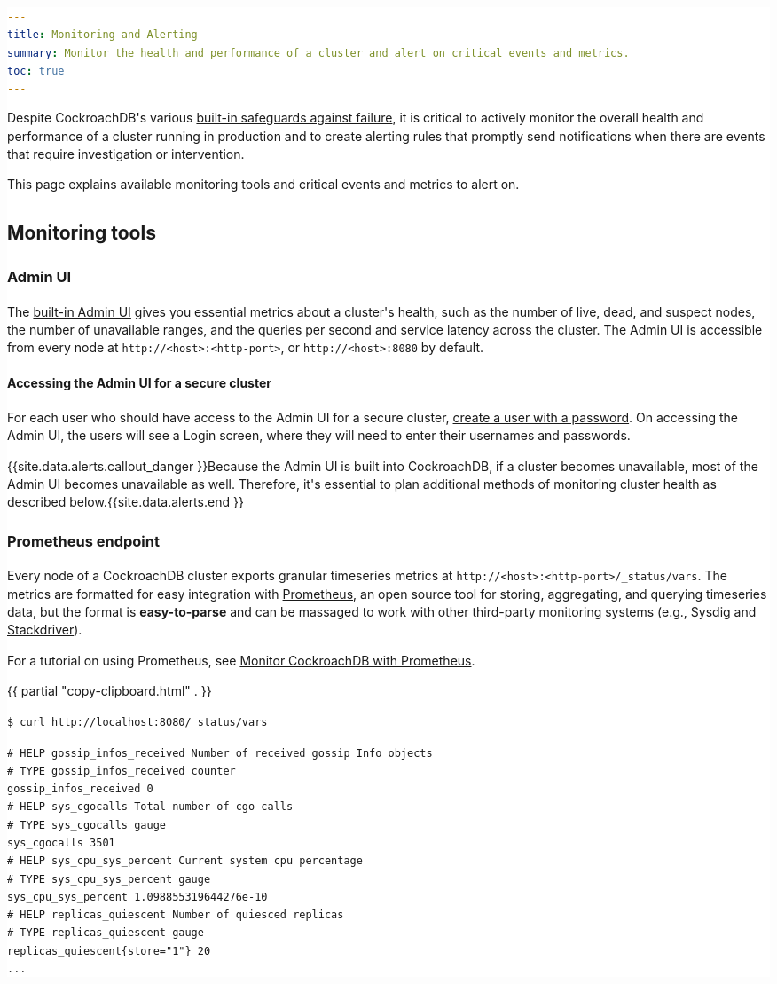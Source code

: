 ```yaml
---
title: Monitoring and Alerting
summary: Monitor the health and performance of a cluster and alert on critical events and metrics.
toc: true
---
```


Despite CockroachDB's various [built-in safeguards against failure](frequently-asked-questions.html#how-does-cockroachdb-survive-failures), it is critical to actively monitor the overall health and performance of a cluster running in production and to create alerting rules that promptly send notifications when there are events that require investigation or intervention.

This page explains available monitoring tools and critical events and metrics to alert on.


## Monitoring tools

### Admin UI

The [built-in Admin UI](admin-ui-access-and-navigate.html) gives you essential metrics about a cluster's health, such as the number of live, dead, and suspect nodes, the number of unavailable ranges, and the queries per second and service latency across the cluster. The Admin UI is accessible from every node at `http://<host>:<http-port>`, or `http://<host>:8080` by default.

#### Accessing the Admin UI for a secure cluster

For each user who should have access to the Admin UI for a secure cluster, [create a user with a password](create-user.html#create-a-user-with-a-password). On accessing the Admin UI, the users will see a Login screen, where they will need to enter their usernames and passwords.

{{site.data.alerts.callout_danger }}Because the Admin UI is built into CockroachDB, if a cluster becomes unavailable, most of the Admin UI becomes unavailable as well. Therefore, it's essential to plan additional methods of monitoring cluster health as described below.{{site.data.alerts.end }}

### Prometheus endpoint

Every node of a CockroachDB cluster exports granular timeseries metrics at `http://<host>:<http-port>/_status/vars`. The metrics are formatted for easy integration with [Prometheus](https://prometheus.io/), an open source tool for storing, aggregating, and querying timeseries data, but the format is **easy-to-parse** and can be massaged to work with other third-party monitoring systems (e.g., [Sysdig](https://sysdig.atlassian.net/wiki/plugins/servlet/mobile?contentId=64946336#content/view/64946336) and [Stackdriver](https://github.com/GoogleCloudPlatform/k8s-stackdriver/tree/master/prometheus-to-sd)).

For a tutorial on using Prometheus, see [Monitor CockroachDB with Prometheus](monitor-cockroachdb-with-prometheus.html).

{{ partial "copy-clipboard.html" . }}
~~~ shell
$ curl http://localhost:8080/_status/vars
~~~

~~~
# HELP gossip_infos_received Number of received gossip Info objects
# TYPE gossip_infos_received counter
gossip_infos_received 0
# HELP sys_cgocalls Total number of cgo calls
# TYPE sys_cgocalls gauge
sys_cgocalls 3501
# HELP sys_cpu_sys_percent Current system cpu percentage
# TYPE sys_cpu_sys_percent gauge
sys_cpu_sys_percent 1.098855319644276e-10
# HELP replicas_quiescent Number of quiesced replicas
# TYPE replicas_quiescent gauge
replicas_quiescent{store="1"} 20
...
~~~